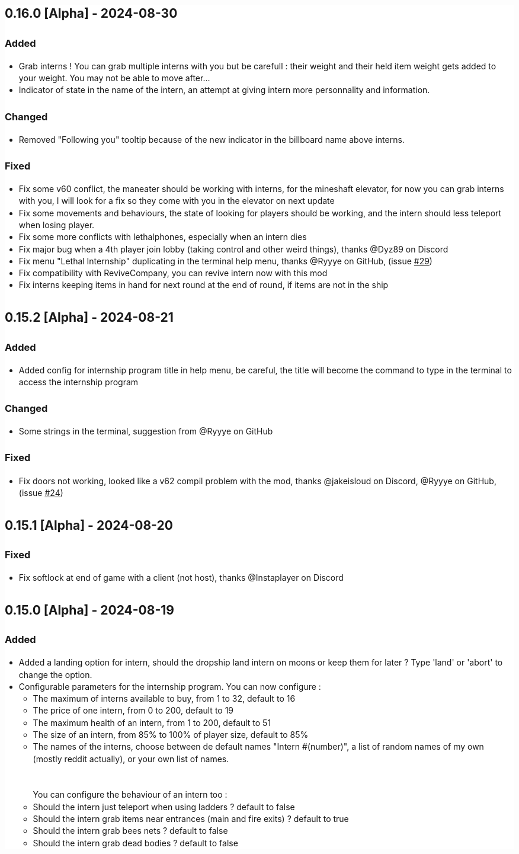 ## 0.16.0 [Alpha] - 2024-08-30
### Added
- Grab interns ! You can grab multiple interns with you but be carefull : their weight and their held item weight gets added to your weight. You may not be able to move after...
- Indicator of state in the name of the intern, an attempt at giving intern more personnality and information.
### Changed
- Removed "Following you" tooltip because of the new indicator in the billboard name above interns.
### Fixed
- Fix some v60 conflict, the maneater should be working with interns, for the mineshaft elevator, for now you can grab interns with you, I will look for a fix so they come with you in the elevator on next update
- Fix some movements and behaviours, the state of looking for players should be working, and the intern should less teleport when losing player.
- Fix some more conflicts with lethalphones, especially when an intern dies
- Fix major bug when a 4th player join lobby (taking control and other weird things), thanks @Dyz89 on Discord
- Fix menu "Lethal Internship" duplicating in the terminal help menu, thanks @Ryyye on GitHub, (issue [#29](https://github.com/Szumi57/LethalInternship/issues/29))
- Fix compatibility with ReviveCompany, you can revive intern now with this mod
- Fix interns keeping items in hand for next round at the end of round, if items are not in the ship

## 0.15.2 [Alpha] - 2024-08-21
### Added
- Added config for internship program title in help menu, be careful, the title will become the command to type in the terminal to access the internship program
### Changed
- Some strings in the terminal, suggestion from @Ryyye on GitHub
### Fixed
- Fix doors not working, looked like a v62 compil problem with the mod, thanks @jakeisloud on Discord, @Ryyye on GitHub, (issue [#24](https://github.com/Szumi57/LethalInternship/issues/24))

## 0.15.1 [Alpha] - 2024-08-20
### Fixed
- Fix softlock at end of game with a client (not host), thanks @Instaplayer on Discord

## 0.15.0 [Alpha] - 2024-08-19
### Added
- Added a landing option for intern, should the dropship land intern on moons or keep them for later ? Type 'land' or 'abort' to change the option.
- Configurable parameters for the internship program. You can now configure :
	- The maximum of interns available to buy, from 1 to 32, default to 16
	- The price of one intern, from 0 to 200, default to 19
	- The maximum health of an intern, from 1 to 200, default to 51
	- The size of an intern, from 85% to 100% of player size, default to 85%
	- The names of the interns, choose between de default names "Intern #(number)", a list of random names of my own (mostly reddit actually),
	or your own list of names.	
	</br></br>
    You can configure the behaviour of an intern too :
	- Should the intern just teleport when using ladders ? default to false
	- Should the intern grab items near entrances (main and fire exits) ? default to true
	- Should the intern grab bees nets ? default to false
	- Should the intern grab dead bodies ? default to false